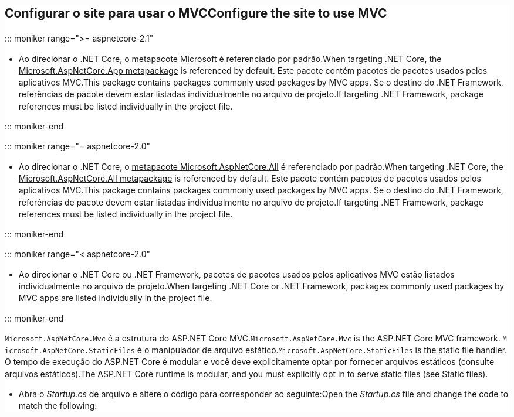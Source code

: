 ## <a name="configure-the-site-to-use-mvc"></a><span data-ttu-id="18208-130">Configurar o site para usar o MVC</span><span class="sxs-lookup"><span data-stu-id="18208-130">Configure the site to use MVC</span></span>

::: moniker range=">= aspnetcore-2.1"

* <span data-ttu-id="18208-131">Ao direcionar o .NET Core, o [metapacote Microsoft](xref:fundamentals/metapackage-app) é referenciado por padrão.</span><span class="sxs-lookup"><span data-stu-id="18208-131">When targeting .NET Core, the [Microsoft.AspNetCore.App metapackage](xref:fundamentals/metapackage-app) is referenced by default.</span></span> <span data-ttu-id="18208-132">Este pacote contém pacotes de pacotes usados pelos aplicativos MVC.</span><span class="sxs-lookup"><span data-stu-id="18208-132">This package contains packages commonly used packages by MVC apps.</span></span> <span data-ttu-id="18208-133">Se o destino do .NET Framework, referências de pacote devem estar listadas individualmente no arquivo de projeto.</span><span class="sxs-lookup"><span data-stu-id="18208-133">If targeting .NET Framework, package references must be listed individually in the project file.</span></span>

::: moniker-end

::: moniker range="= aspnetcore-2.0"

* <span data-ttu-id="18208-134">Ao direcionar o .NET Core, o [metapacote Microsoft.AspNetCore.All](xref:fundamentals/metapackage) é referenciado por padrão.</span><span class="sxs-lookup"><span data-stu-id="18208-134">When targeting .NET Core, the [Microsoft.AspNetCore.All metapackage](xref:fundamentals/metapackage) is referenced by default.</span></span> <span data-ttu-id="18208-135">Este pacote contém pacotes de pacotes usados pelos aplicativos MVC.</span><span class="sxs-lookup"><span data-stu-id="18208-135">This package contains packages commonly used packages by MVC apps.</span></span> <span data-ttu-id="18208-136">Se o destino do .NET Framework, referências de pacote devem estar listadas individualmente no arquivo de projeto.</span><span class="sxs-lookup"><span data-stu-id="18208-136">If targeting .NET Framework, package references must be listed individually in the project file.</span></span>

::: moniker-end

::: moniker range="< aspnetcore-2.0"

* <span data-ttu-id="18208-137">Ao direcionar o .NET Core ou .NET Framework, pacotes de pacotes usados pelos aplicativos MVC estão listados individualmente no arquivo de projeto.</span><span class="sxs-lookup"><span data-stu-id="18208-137">When targeting .NET Core or .NET Framework, packages commonly used packages by MVC apps are listed individually in the project file.</span></span>

::: moniker-end

<span data-ttu-id="18208-138">`Microsoft.AspNetCore.Mvc` é a estrutura do ASP.NET Core MVC.</span><span class="sxs-lookup"><span data-stu-id="18208-138">`Microsoft.AspNetCore.Mvc` is the ASP.NET Core MVC framework.</span></span> <span data-ttu-id="18208-139">`Microsoft.AspNetCore.StaticFiles` é o manipulador de arquivo estático.</span><span class="sxs-lookup"><span data-stu-id="18208-139">`Microsoft.AspNetCore.StaticFiles` is the static file handler.</span></span> <span data-ttu-id="18208-140">O tempo de execução do ASP.NET Core é modular e você deve explicitamente optar por fornecer arquivos estáticos (consulte [arquivos estáticos](xref:fundamentals/static-files)).</span><span class="sxs-lookup"><span data-stu-id="18208-140">The ASP.NET Core runtime is modular, and you must explicitly opt in to serve static files (see [Static files](xref:fundamentals/static-files)).</span></span>

* <span data-ttu-id="18208-141">Abra o *Startup.cs* de arquivo e altere o código para corresponder ao seguinte:</span><span class="sxs-lookup"><span data-stu-id="18208-141">Open the *Startup.cs* file and change the code to match the following:</span></span>
